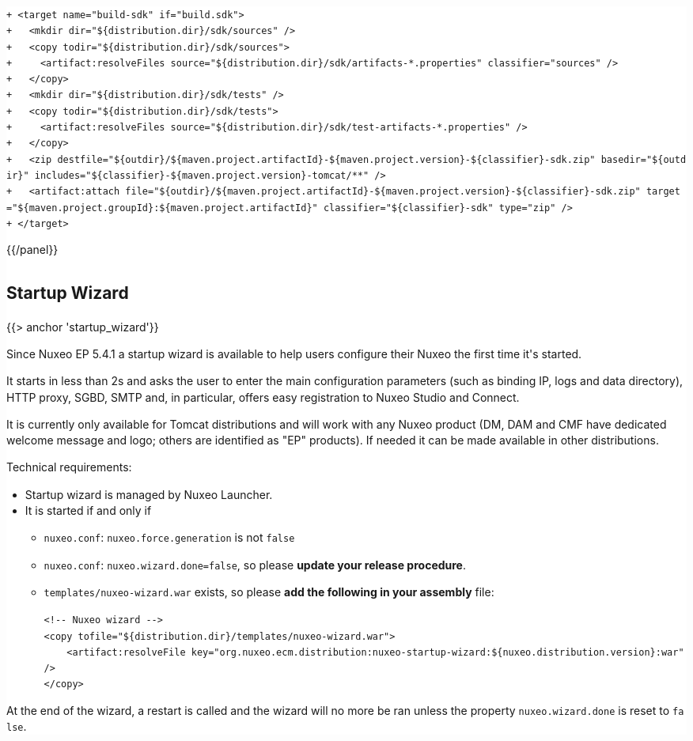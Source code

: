 ```
+ <target name="build-sdk" if="build.sdk">
+   <mkdir dir="${distribution.dir}/sdk/sources" />
+   <copy todir="${distribution.dir}/sdk/sources">
+     <artifact:resolveFiles source="${distribution.dir}/sdk/artifacts-*.properties" classifier="sources" />
+   </copy>
+   <mkdir dir="${distribution.dir}/sdk/tests" />
+   <copy todir="${distribution.dir}/sdk/tests">
+     <artifact:resolveFiles source="${distribution.dir}/sdk/test-artifacts-*.properties" />
+   </copy>
+   <zip destfile="${outdir}/${maven.project.artifactId}-${maven.project.version}-${classifier}-sdk.zip" basedir="${outdir}" includes="${classifier}-${maven.project.version}-tomcat/**" />
+   <artifact:attach file="${outdir}/${maven.project.artifactId}-${maven.project.version}-${classifier}-sdk.zip" target="${maven.project.groupId}:${maven.project.artifactId}" classifier="${classifier}-sdk" type="zip" />
+ </target>

```

{{/panel}}

## Startup Wizard

{{> anchor 'startup_wizard'}}

Since Nuxeo EP 5.4.1 a startup wizard is available to help users configure their Nuxeo the first time it's started.

It starts in less than 2s and asks the user to enter the main configuration parameters (such as binding IP, logs and data directory), HTTP proxy, SGBD, SMTP and, in particular, offers easy registration to Nuxeo Studio and Connect.

It is currently only available for Tomcat distributions and will work with any Nuxeo product (DM, DAM and CMF have dedicated welcome message and logo; others are identified as "EP" products). If needed it can be made available in other distributions.

Technical requirements:

*   Startup wizard is managed by Nuxeo Launcher.
*   It is started if and only if
    *   `nuxeo.conf`: `nuxeo.force.generation` is not `false`
    *   `nuxeo.conf`: `nuxeo.wizard.done=false`, so please **update your release procedure**.
    *   `templates/nuxeo-wizard.war` exists, so please **add the following in your assembly** file:

        ```
        <!-- Nuxeo wizard -->
        <copy tofile="${distribution.dir}/templates/nuxeo-wizard.war">
            <artifact:resolveFile key="org.nuxeo.ecm.distribution:nuxeo-startup-wizard:${nuxeo.distribution.version}:war" />
        </copy>

        ```

At the end of the wizard, a restart is called and the wizard will no more be ran unless the property `nuxeo.wizard.done` is reset to `false`.
